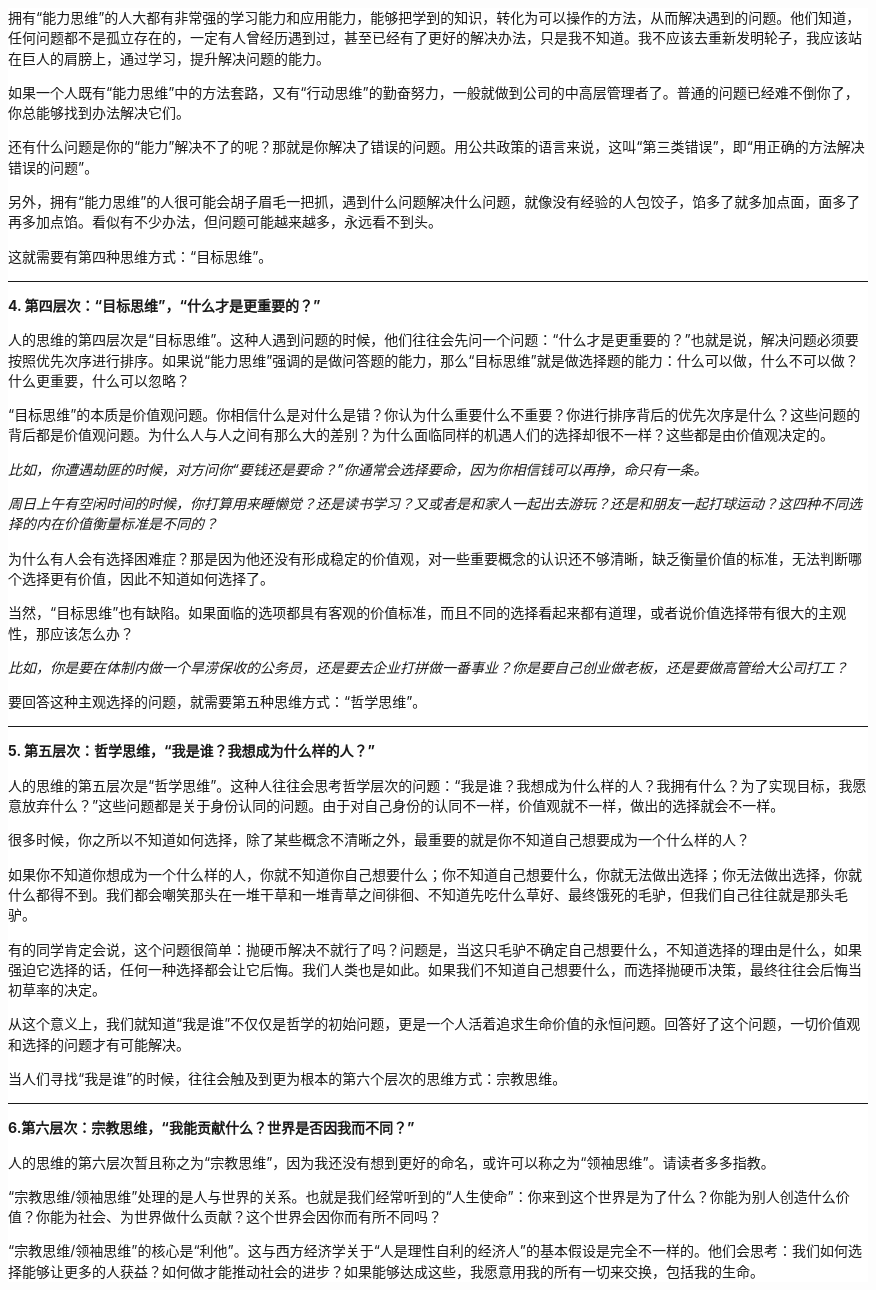 拥有“能力思维”的人大都有非常强的学习能力和应用能力，能够把学到的知识，转化为可以操作的方法，从而解决遇到的问题。他们知道，任何问题都不是孤立存在的，一定有人曾经历遇到过，甚至已经有了更好的解决办法，只是我不知道。我不应该去重新发明轮子，我应该站在巨人的肩膀上，通过学习，提升解决问题的能力。

如果一个人既有“能力思维”中的方法套路，又有“行动思维”的勤奋努力，一般就做到公司的中高层管理者了。普通的问题已经难不倒你了，你总能够找到办法解决它们。

还有什么问题是你的“能力”解决不了的呢？那就是你解决了错误的问题。用公共政策的语言来说，这叫“第三类错误”，即“用正确的方法解决错误的问题”。

另外，拥有“能力思维”的人很可能会胡子眉毛一把抓，遇到什么问题解决什么问题，就像没有经验的人包饺子，馅多了就多加点面，面多了再多加点馅。看似有不少办法，但问题可能越来越多，永远看不到头。

这就需要有第四种思维方式：“目标思维”。

---

**4. 第四层次：“目标思维”，“什么才是更重要的？”**

人的思维的第四层次是“目标思维”。这种人遇到问题的时候，他们往往会先问一个问题：“什么才是更重要的？”也就是说，解决问题必须要按照优先次序进行排序。如果说“能力思维”强调的是做问答题的能力，那么“目标思维”就是做选择题的能力：什么可以做，什么不可以做？什么更重要，什么可以忽略？

“目标思维”的本质是价值观问题。你相信什么是对什么是错？你认为什么重要什么不重要？你进行排序背后的优先次序是什么？这些问题的背后都是价值观问题。为什么人与人之间有那么大的差别？为什么面临同样的机遇人们的选择却很不一样？这些都是由价值观决定的。

*比如，你遭遇劫匪的时候，对方问你“要钱还是要命？”你通常会选择要命，因为你相信钱可以再挣，命只有一条。*

*周日上午有空闲时间的时候，你打算用来睡懒觉？还是读书学习？又或者是和家人一起出去游玩？还是和朋友一起打球运动？这四种不同选择的内在价值衡量标准是不同的？*

为什么有人会有选择困难症？那是因为他还没有形成稳定的价值观，对一些重要概念的认识还不够清晰，缺乏衡量价值的标准，无法判断哪个选择更有价值，因此不知道如何选择了。

当然，“目标思维”也有缺陷。如果面临的选项都具有客观的价值标准，而且不同的选择看起来都有道理，或者说价值选择带有很大的主观性，那应该怎么办？

*比如，你是要在体制内做一个旱涝保收的公务员，还是要去企业打拼做一番事业？你是要自己创业做老板，还是要做高管给大公司打工？*

要回答这种主观选择的问题，就需要第五种思维方式：“哲学思维”。

---

**5. 第五层次：哲学思维，“我是谁？我想成为什么样的人？”**

人的思维的第五层次是“哲学思维”。这种人往往会思考哲学层次的问题：“我是谁？我想成为什么样的人？我拥有什么？为了实现目标，我愿意放弃什么？”这些问题都是关于身份认同的问题。由于对自己身份的认同不一样，价值观就不一样，做出的选择就会不一样。

很多时候，你之所以不知道如何选择，除了某些概念不清晰之外，最重要的就是你不知道自己想要成为一个什么样的人？

如果你不知道你想成为一个什么样的人，你就不知道你自己想要什么；你不知道自己想要什么，你就无法做出选择；你无法做出选择，你就什么都得不到。我们都会嘲笑那头在一堆干草和一堆青草之间徘徊、不知道先吃什么草好、最终饿死的毛驴，但我们自己往往就是那头毛驴。

有的同学肯定会说，这个问题很简单：抛硬币解决不就行了吗？问题是，当这只毛驴不确定自己想要什么，不知道选择的理由是什么，如果强迫它选择的话，任何一种选择都会让它后悔。我们人类也是如此。如果我们不知道自己想要什么，而选择抛硬币决策，最终往往会后悔当初草率的决定。

从这个意义上，我们就知道“我是谁”不仅仅是哲学的初始问题，更是一个人活着追求生命价值的永恒问题。回答好了这个问题，一切价值观和选择的问题才有可能解决。

当人们寻找“我是谁”的时候，往往会触及到更为根本的第六个层次的思维方式：宗教思维。

---

**6.第六层次：宗教思维，“我能贡献什么？世界是否因我而不同？”**

人的思维的第六层次暂且称之为“宗教思维”，因为我还没有想到更好的命名，或许可以称之为“领袖思维”。请读者多多指教。

“宗教思维/领袖思维”处理的是人与世界的关系。也就是我们经常听到的“人生使命”：你来到这个世界是为了什么？你能为别人创造什么价值？你能为社会、为世界做什么贡献？这个世界会因你而有所不同吗？

“宗教思维/领袖思维”的核心是“利他”。这与西方经济学关于“人是理性自利的经济人”的基本假设是完全不一样的。他们会思考：我们如何选择能够让更多的人获益？如何做才能推动社会的进步？如果能够达成这些，我愿意用我的所有一切来交换，包括我的生命。
